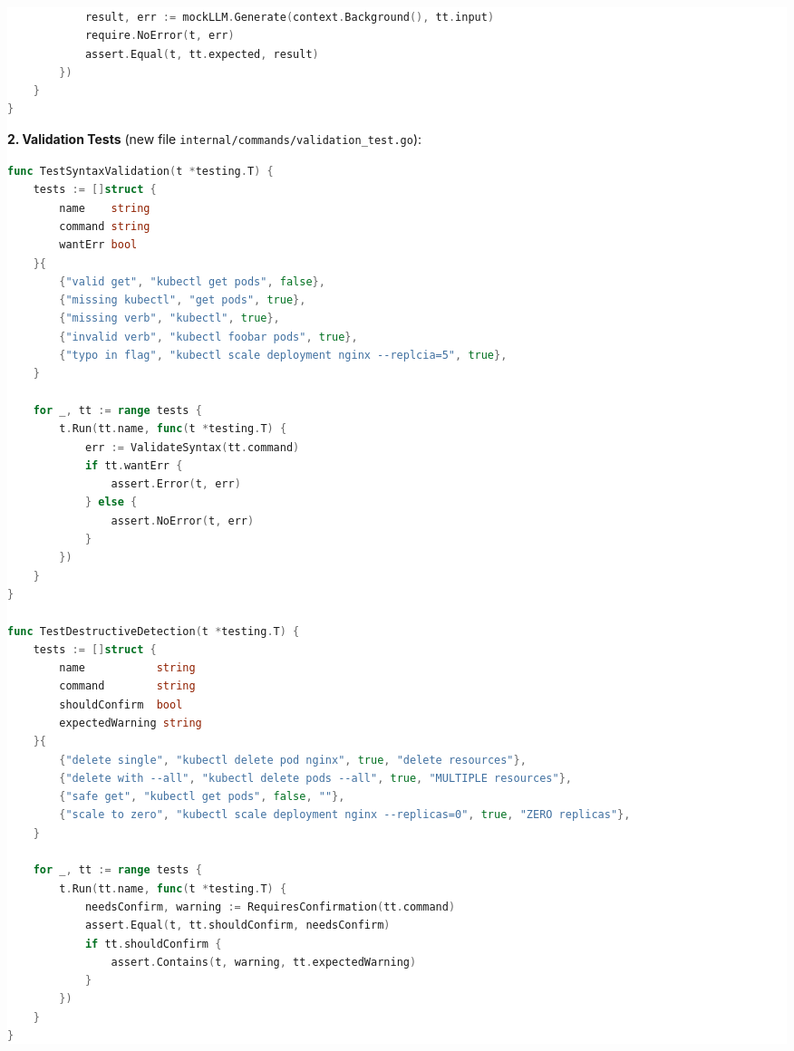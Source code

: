 ```go
            result, err := mockLLM.Generate(context.Background(), tt.input)
            require.NoError(t, err)
            assert.Equal(t, tt.expected, result)
        })
    }
}
```

**2. Validation Tests** (new file `internal/commands/validation_test.go`):
```go
func TestSyntaxValidation(t *testing.T) {
    tests := []struct {
        name    string
        command string
        wantErr bool
    }{
        {"valid get", "kubectl get pods", false},
        {"missing kubectl", "get pods", true},
        {"missing verb", "kubectl", true},
        {"invalid verb", "kubectl foobar pods", true},
        {"typo in flag", "kubectl scale deployment nginx --replcia=5", true},
    }

    for _, tt := range tests {
        t.Run(tt.name, func(t *testing.T) {
            err := ValidateSyntax(tt.command)
            if tt.wantErr {
                assert.Error(t, err)
            } else {
                assert.NoError(t, err)
            }
        })
    }
}

func TestDestructiveDetection(t *testing.T) {
    tests := []struct {
        name           string
        command        string
        shouldConfirm  bool
        expectedWarning string
    }{
        {"delete single", "kubectl delete pod nginx", true, "delete resources"},
        {"delete with --all", "kubectl delete pods --all", true, "MULTIPLE resources"},
        {"safe get", "kubectl get pods", false, ""},
        {"scale to zero", "kubectl scale deployment nginx --replicas=0", true, "ZERO replicas"},
    }

    for _, tt := range tests {
        t.Run(tt.name, func(t *testing.T) {
            needsConfirm, warning := RequiresConfirmation(tt.command)
            assert.Equal(t, tt.shouldConfirm, needsConfirm)
            if tt.shouldConfirm {
                assert.Contains(t, warning, tt.expectedWarning)
            }
        })
    }
}
```
